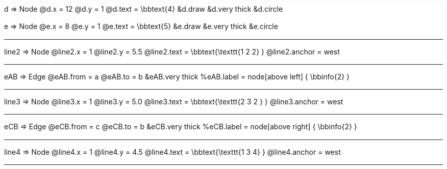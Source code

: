 d => Node
    @d.x = 12
    @d.y = 1
    @d.text = \bbtext{4}
    &d.draw
    &d.very thick
    &d.circle

e => Node
    @e.x = 8
    @e.y = 1
    @e.text = \bbtext{5}
    &e.draw
    &e.very thick
    &e.circle


---

line2 => Node
    @line2.x = 1
    @line2.y = 5.5
    @line2.text = \bbtext{\texttt{1 2 2} }
    @line2.anchor = west

---

eAB => Edge
    @eAB.from = a
    @eAB.to = b
    &eAB.very thick
    %eAB.label = node[above left] { \bbinfo{2} }

---

line3 => Node
    @line3.x = 1
    @line3.y = 5.0
    @line3.text = \bbtext{\texttt{2 3 2 } }
    @line3.anchor = west

---

eCB => Edge
    @eCB.from = c
    @eCB.to = b
    &eCB.very thick
    %eCB.label = node[above right] { \bbinfo{2} }

---

line4 => Node
    @line4.x = 1
    @line4.y = 4.5
    @line4.text = \bbtext{\texttt{1 3 4} }
    @line4.anchor = west

---